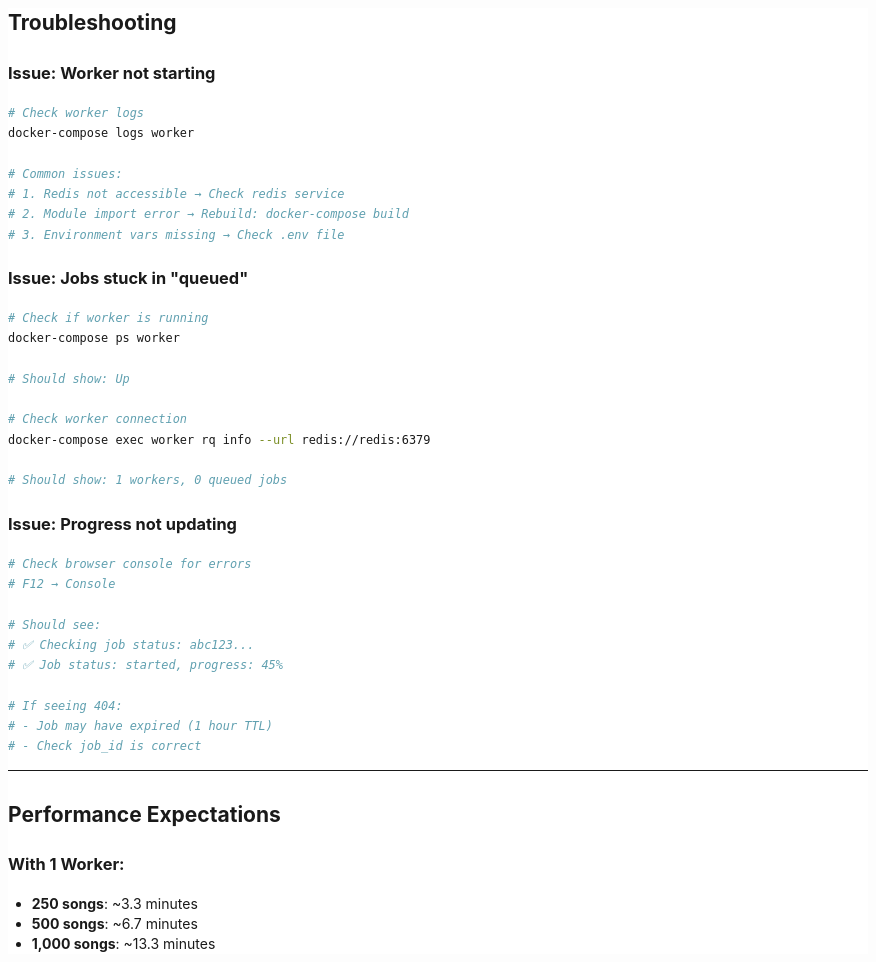 
## Troubleshooting

### Issue: Worker not starting

```bash
# Check worker logs
docker-compose logs worker

# Common issues:
# 1. Redis not accessible → Check redis service
# 2. Module import error → Rebuild: docker-compose build
# 3. Environment vars missing → Check .env file
```

### Issue: Jobs stuck in "queued"

```bash
# Check if worker is running
docker-compose ps worker

# Should show: Up

# Check worker connection
docker-compose exec worker rq info --url redis://redis:6379

# Should show: 1 workers, 0 queued jobs
```

### Issue: Progress not updating

```bash
# Check browser console for errors
# F12 → Console

# Should see:
# ✅ Checking job status: abc123...
# ✅ Job status: started, progress: 45%

# If seeing 404:
# - Job may have expired (1 hour TTL)
# - Check job_id is correct
```

---

## Performance Expectations

### With 1 Worker:
- **250 songs**: ~3.3 minutes
- **500 songs**: ~6.7 minutes
- **1,000 songs**: ~13.3 minutes
